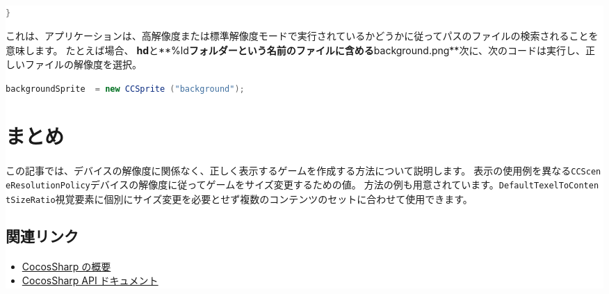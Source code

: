 ```csharp
}
```

これは、アプリケーションは、高解像度または標準解像度モードで実行されているかどうかに従ってパスのファイルの検索されることを意味します。 たとえば場合、 **hd**と**%ld**フォルダーという名前のファイルに含める**background.png**次に、次のコードは実行し、正しいファイルの解像度を選択。


```csharp
backgroundSprite  = new CCSprite ("background");
```


# <a name="summary"></a>まとめ

この記事では、デバイスの解像度に関係なく、正しく表示するゲームを作成する方法について説明します。 表示の使用例を異なる`CCSceneResolutionPolicy`デバイスの解像度に従ってゲームをサイズ変更するための値。 方法の例も用意されています。`DefaultTexelToContentSizeRatio`視覚要素に個別にサイズ変更を必要とせず複数のコンテンツのセットに合わせて使用できます。

## <a name="related-links"></a>関連リンク

- [CocosSharp の概要](~/graphics-games/cocossharp/first-game/index.md)
- [CocosSharp API ドキュメント](https://developer.xamarin.com/api/namespace/CocosSharp/)

